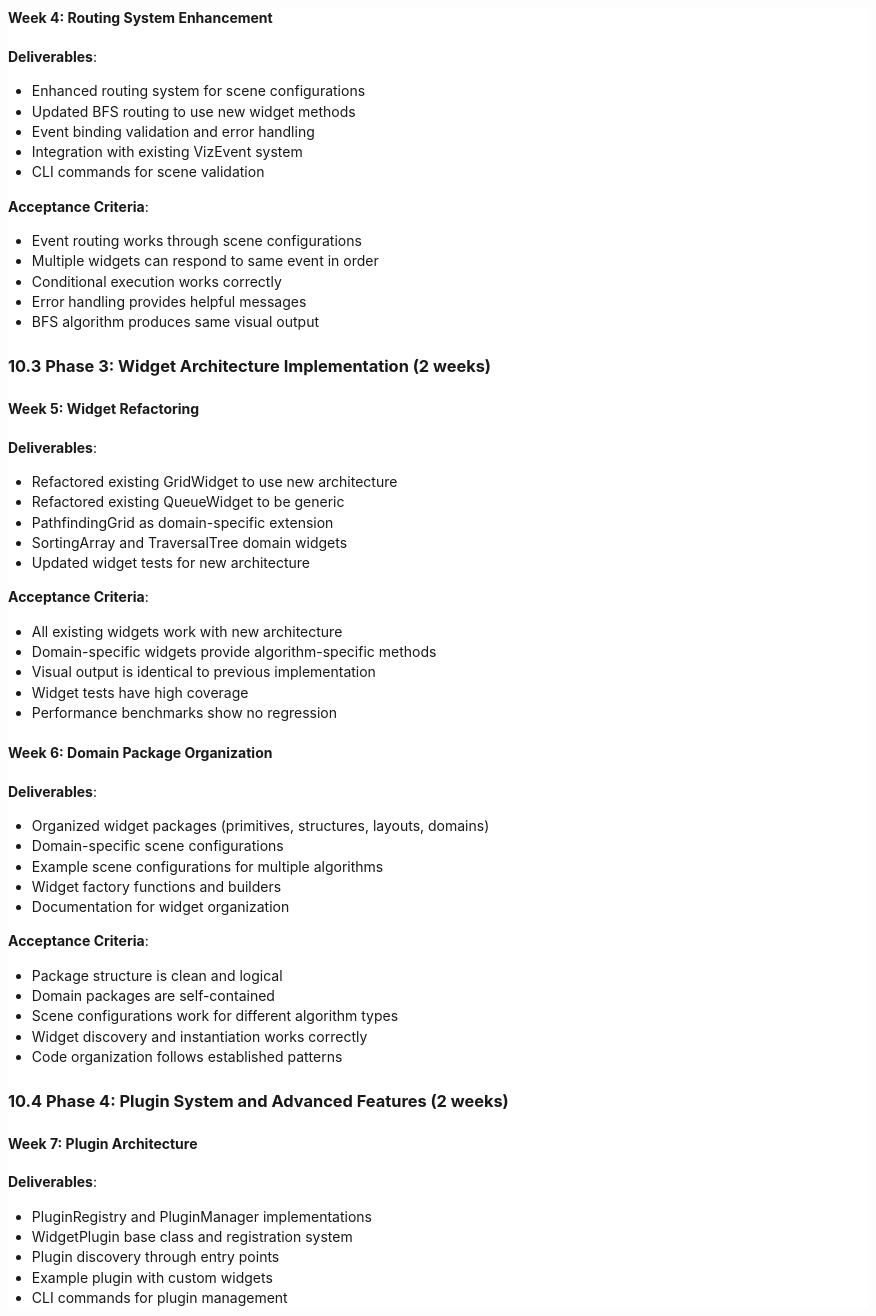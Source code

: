 #### Week 4: Routing System Enhancement
**Deliverables**:
- Enhanced routing system for scene configurations
- Updated BFS routing to use new widget methods
- Event binding validation and error handling
- Integration with existing VizEvent system
- CLI commands for scene validation

**Acceptance Criteria**:
- Event routing works through scene configurations
- Multiple widgets can respond to same event in order
- Conditional execution works correctly
- Error handling provides helpful messages
- BFS algorithm produces same visual output

### 10.3 Phase 3: Widget Architecture Implementation (2 weeks)

#### Week 5: Widget Refactoring
**Deliverables**:
- Refactored existing GridWidget to use new architecture
- Refactored existing QueueWidget to be generic
- PathfindingGrid as domain-specific extension
- SortingArray and TraversalTree domain widgets
- Updated widget tests for new architecture

**Acceptance Criteria**:
- All existing widgets work with new architecture
- Domain-specific widgets provide algorithm-specific methods
- Visual output is identical to previous implementation
- Widget tests have high coverage
- Performance benchmarks show no regression

#### Week 6: Domain Package Organization
**Deliverables**:
- Organized widget packages (primitives, structures, layouts, domains)
- Domain-specific scene configurations
- Example scene configurations for multiple algorithms
- Widget factory functions and builders
- Documentation for widget organization

**Acceptance Criteria**:
- Package structure is clean and logical
- Domain packages are self-contained
- Scene configurations work for different algorithm types
- Widget discovery and instantiation works correctly
- Code organization follows established patterns

### 10.4 Phase 4: Plugin System and Advanced Features (2 weeks)

#### Week 7: Plugin Architecture
**Deliverables**:
- PluginRegistry and PluginManager implementations
- WidgetPlugin base class and registration system
- Plugin discovery through entry points
- Example plugin with custom widgets
- CLI commands for plugin management
